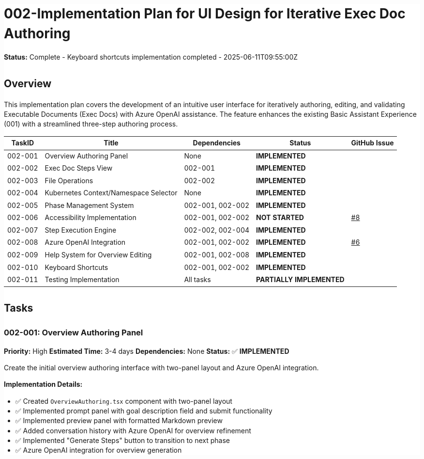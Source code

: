 # 002-Implementation Plan for UI Design for Iterative Exec Doc Authoring

**Status:** Complete - Keyboard shortcuts implementation completed - 2025-06-11T09:55:00Z

## Overview

This implementation plan covers the development of an intuitive user interface for iteratively authoring, editing, and validating Executable Documents (Exec Docs) with Azure OpenAI assistance. The feature enhances the existing Basic Assistant Experience (001) with a streamlined three-step authoring process.

| TaskID  | Title                                 | Dependencies     | Status                    | GitHub Issue                                                   |
| ------- | ------------------------------------- | ---------------- | ------------------------- | -------------------------------------------------------------- |
| 002-001 | Overview Authoring Panel              | None             | **IMPLEMENTED**           |                                                                |
| 002-002 | Exec Doc Steps View                   | 002-001          | **IMPLEMENTED**           |                                                                |
| 002-003 | File Operations                       | 002-002          | **IMPLEMENTED**           |                                                                |
| 002-004 | Kubernetes Context/Namespace Selector | None             | **IMPLEMENTED**           |                                                                |
| 002-005 | Phase Management System               | 002-001, 002-002 | **IMPLEMENTED**           |                                                                |
| 002-006 | Accessibility Implementation          | 002-001, 002-002 | **NOT STARTED**           | [#8](https://github.com/SorraTheOrc/InnovationEngine/issues/8) |
| 002-007 | Step Execution Engine                 | 002-002, 002-004 | **IMPLEMENTED**           |                                                                |
| 002-008 | Azure OpenAI Integration              | 002-001, 002-002 | **IMPLEMENTED**           | [#6](https://github.com/SorraTheOrc/InnovationEngine/issues/6) |
| 002-009 | Help System for Overview Editing      | 002-001, 002-008 | **IMPLEMENTED**           |                                                                |
| 002-010 | Keyboard Shortcuts                    | 002-001, 002-002 | **IMPLEMENTED**           |                                                                |
| 002-011 | Testing Implementation                | All tasks        | **PARTIALLY IMPLEMENTED** |                                                                |

## Tasks

### 002-001: Overview Authoring Panel

**Priority:** High
**Estimated Time:** 3-4 days
**Dependencies:** None
**Status:** ✅ **IMPLEMENTED**

Create the initial overview authoring interface with two-panel layout and Azure OpenAI integration.

**Implementation Details:**

- ✅ Created `OverviewAuthoring.tsx` component with two-panel layout
- ✅ Implemented prompt panel with goal description field and submit functionality
- ✅ Implemented preview panel with formatted Markdown preview
- ✅ Added conversation history with Azure OpenAI for overview refinement
- ✅ Implemented "Generate Steps" button to transition to next phase
- ✅ Azure OpenAI integration for overview generation
